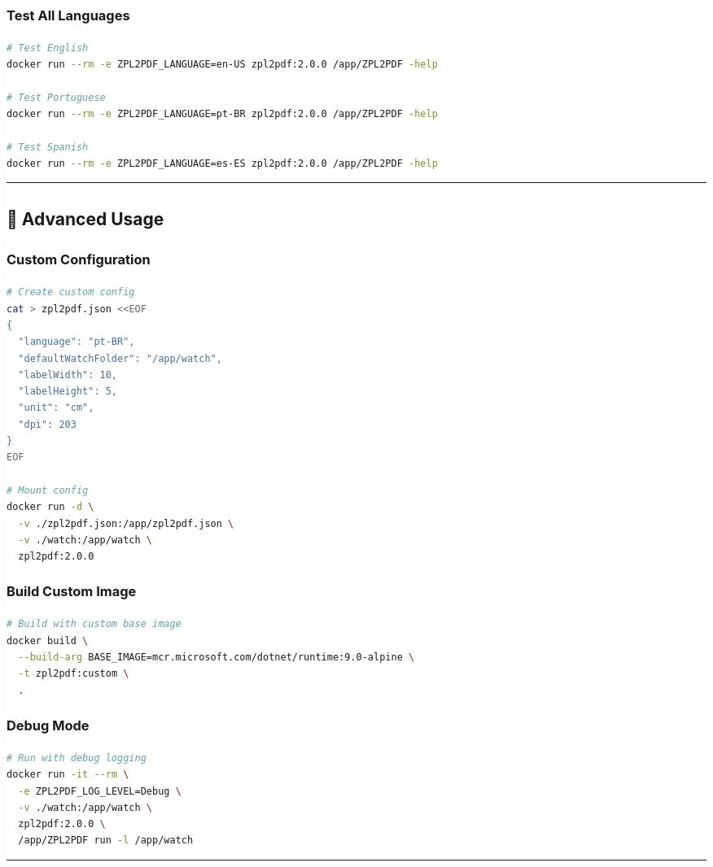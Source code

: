 ### Test All Languages

```bash
# Test English
docker run --rm -e ZPL2PDF_LANGUAGE=en-US zpl2pdf:2.0.0 /app/ZPL2PDF -help

# Test Portuguese
docker run --rm -e ZPL2PDF_LANGUAGE=pt-BR zpl2pdf:2.0.0 /app/ZPL2PDF -help

# Test Spanish
docker run --rm -e ZPL2PDF_LANGUAGE=es-ES zpl2pdf:2.0.0 /app/ZPL2PDF -help
```

---

## 🔧 Advanced Usage

### Custom Configuration

```bash
# Create custom config
cat > zpl2pdf.json <<EOF
{
  "language": "pt-BR",
  "defaultWatchFolder": "/app/watch",
  "labelWidth": 10,
  "labelHeight": 5,
  "unit": "cm",
  "dpi": 203
}
EOF

# Mount config
docker run -d \
  -v ./zpl2pdf.json:/app/zpl2pdf.json \
  -v ./watch:/app/watch \
  zpl2pdf:2.0.0
```

### Build Custom Image

```bash
# Build with custom base image
docker build \
  --build-arg BASE_IMAGE=mcr.microsoft.com/dotnet/runtime:9.0-alpine \
  -t zpl2pdf:custom \
  .
```

### Debug Mode

```bash
# Run with debug logging
docker run -it --rm \
  -e ZPL2PDF_LOG_LEVEL=Debug \
  -v ./watch:/app/watch \
  zpl2pdf:2.0.0 \
  /app/ZPL2PDF run -l /app/watch
```

---